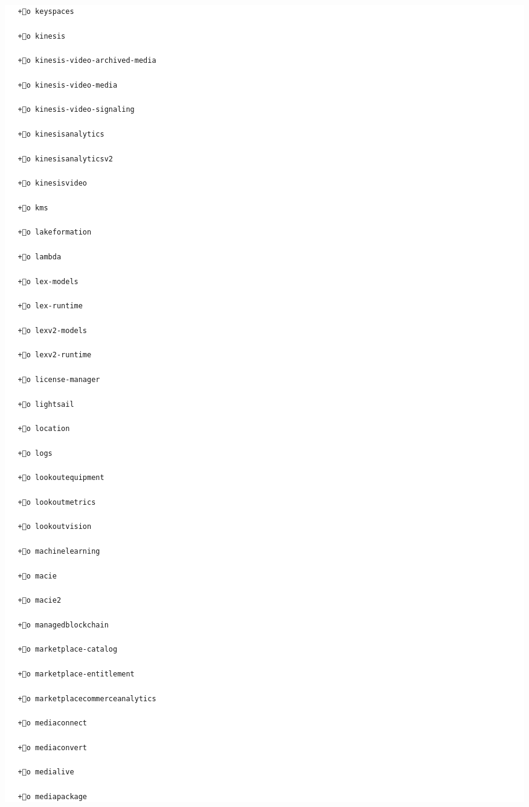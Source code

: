        +o keyspaces

       +o kinesis

       +o kinesis-video-archived-media

       +o kinesis-video-media

       +o kinesis-video-signaling

       +o kinesisanalytics

       +o kinesisanalyticsv2

       +o kinesisvideo

       +o kms

       +o lakeformation

       +o lambda

       +o lex-models

       +o lex-runtime

       +o lexv2-models

       +o lexv2-runtime

       +o license-manager

       +o lightsail

       +o location

       +o logs

       +o lookoutequipment

       +o lookoutmetrics

       +o lookoutvision

       +o machinelearning

       +o macie

       +o macie2

       +o managedblockchain

       +o marketplace-catalog

       +o marketplace-entitlement

       +o marketplacecommerceanalytics

       +o mediaconnect

       +o mediaconvert

       +o medialive

       +o mediapackage
